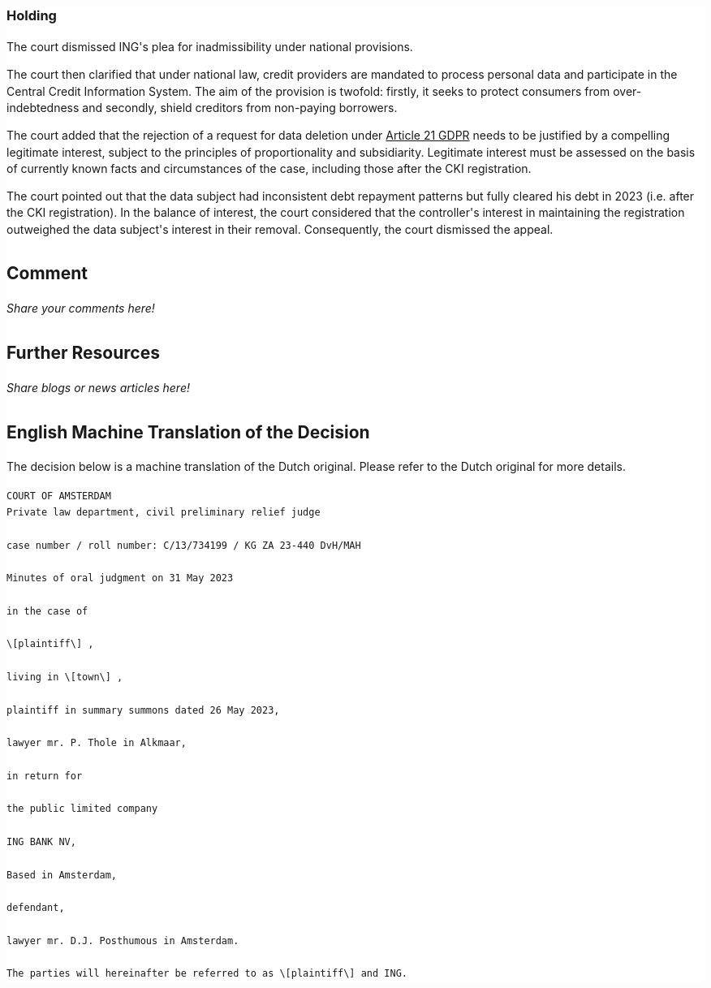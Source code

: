 ### Holding

The court dismissed ING's plea for inadmissibility under national provisions.

The court then clarified that under national law, credit providers are mandated to process personal data and participate in the Central Credit Information System. The aim of the provision is twofold: firstly, it seeks to protect consumers from over-indebtedness and secondly, shield creditors from non-paying borrowers.

The court added that the rejection of a request for data deletion under [Article 21 GDPR](/index.php?title=Article_21_GDPR "Article 21 GDPR") needs to be justified by a compelling legitimate interest, subject to the principles of proportionality and subsidiarity. Legitimate interest must be assessed on the basis of currently known facts and circumstances of the case, including those after the CKI registration.

The court pointed out that the data subject had inconsistent debt repayment patterns but fully cleared his debt in 2023 (i.e. after the CKI registration). In the balance of interest, the court considered that the controller's interest in maintaining the registration outweighed the data subject's interest in their removal. Consequently, the court dismissed the appeal.

## Comment

_Share your comments here!_

## Further Resources

_Share blogs or news articles here!_

## English Machine Translation of the Decision

The decision below is a machine translation of the Dutch original. Please refer to the Dutch original for more details.

```
COURT OF AMSTERDAM
Private law department, civil preliminary relief judge

case number / roll number: C/13/734199 / KG ZA 23-440 DvH/MAH

Minutes of oral judgment on 31 May 2023

in the case of

\[plaintiff\] ,

living in \[town\] ,

plaintiff in summary summons dated 26 May 2023,

lawyer mr. P. Thole in Alkmaar,

in return for

the public limited company

ING BANK NV,

Based in Amsterdam,

defendant,

lawyer mr. D.J. Posthumous in Amsterdam.

The parties will hereinafter be referred to as \[plaintiff\] and ING.

```
